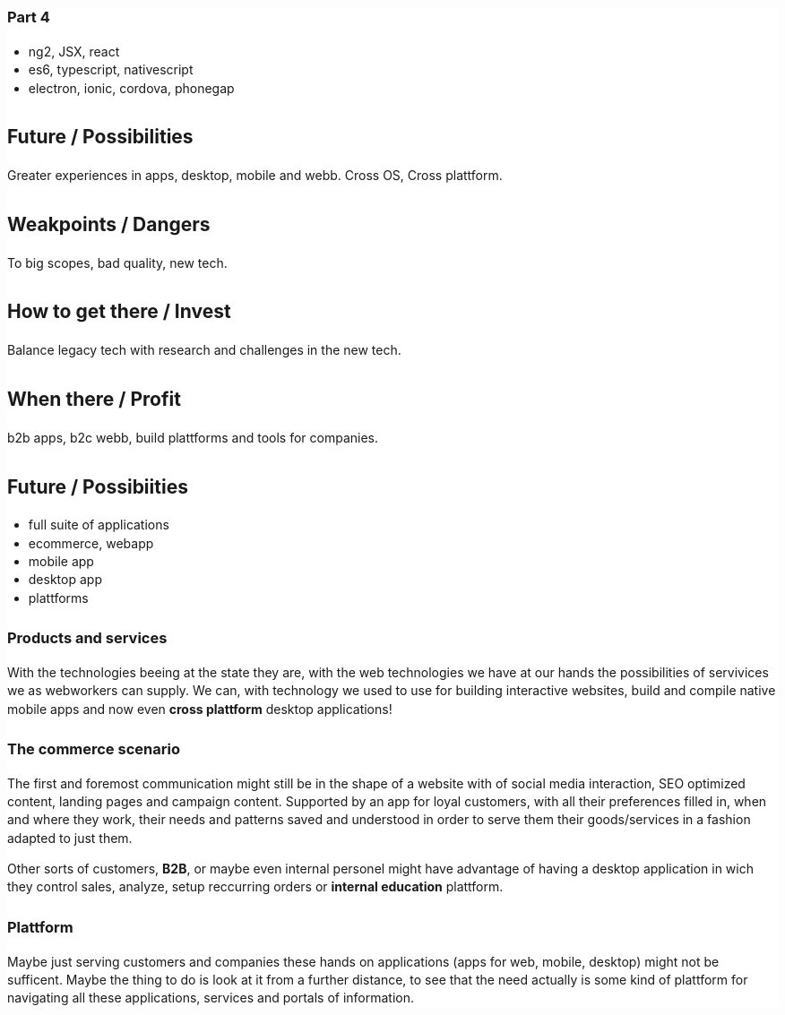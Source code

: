 <h3 id="part-4">Part 4</h3>

<ul>
<li>ng2, JSX, react</li>
<li>es6, typescript, nativescript</li>
<li>electron, ionic, cordova, phonegap</li>
</ul>

<h2 id="future-possibilities">Future / Possibilities</h2>

<p>Greater experiences in apps, desktop, mobile and webb.
Cross OS, Cross plattform.</p>

<h2 id="weakpoints-dangers">Weakpoints / Dangers</h2>

<p>To big scopes, bad quality, new tech.</p>

<h2 id="how-to-get-there-invest">How to get there / Invest</h2>

<p>Balance legacy tech with research and challenges in the new tech.</p>

<h2 id="when-there-profit">When there / Profit</h2>

<p>b2b apps, b2c webb, build plattforms and tools for companies.</p>

<h2 id="future-possibiities">Future / Possibiities</h2>

<ul>
<li>full suite of applications</li>
<li>ecommerce, webapp</li>
<li>mobile app</li>
<li>desktop app</li>
<li>plattforms</li>
</ul>

<h3 id="products-and-services">Products and services</h3>

<p>With the technologies beeing at the state they are, with the web technologies we have at our hands the possibilities of servivices we as webworkers can supply. We can, with technology we used to use for building interactive websites, build and compile native mobile apps and now even <strong>cross plattform</strong> desktop applications!</p>

<h3 id="the-commerce-scenario">The commerce scenario</h3>

<p>The first and foremost communication might still be in the shape of a website with of social media interaction, SEO optimized content, landing pages and campaign content. Supported by an app for loyal customers, with all their preferences filled in, when and where they work, their needs and patterns saved and understood in order to serve them their goods/services in a fashion adapted to just them.</p>

<p>Other sorts of customers, <strong>B2B</strong>, or maybe even internal personel might have advantage of having a desktop application in wich they control sales, analyze, setup reccurring orders or <strong>internal education</strong> plattform.</p>

<h3 id="plattform">Plattform</h3>

<p>Maybe just serving customers and companies these hands on applications (apps for web, mobile, desktop) might not be sufficent. Maybe the thing to do is look at it from a further distance, to see that the need actually is some kind of plattform for navigating all these applications, services and portals of information.</p>
